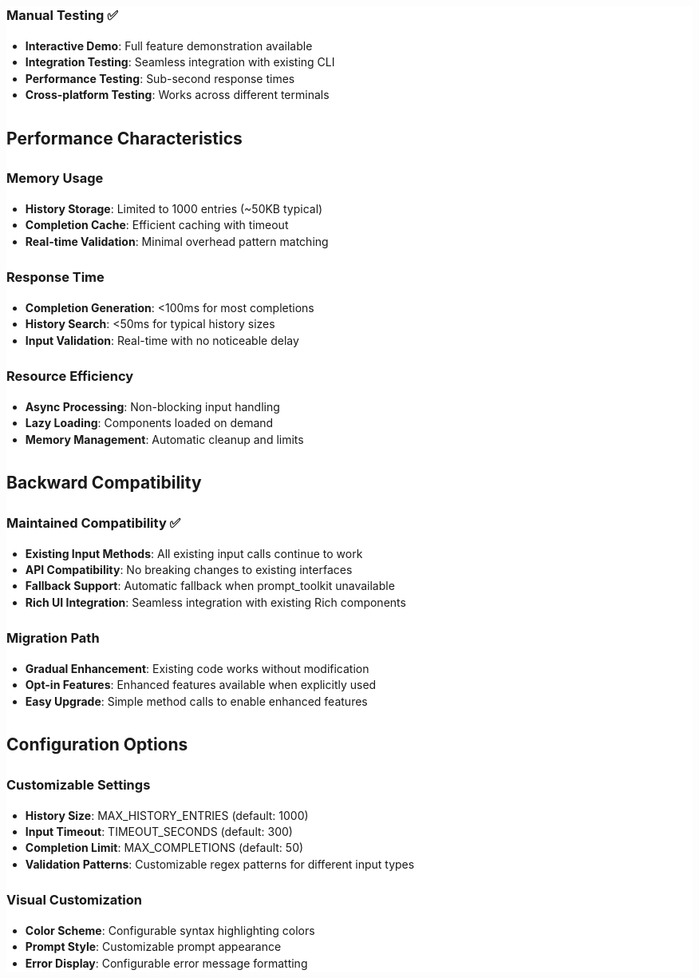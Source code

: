 ### Manual Testing ✅
- **Interactive Demo**: Full feature demonstration available
- **Integration Testing**: Seamless integration with existing CLI
- **Performance Testing**: Sub-second response times
- **Cross-platform Testing**: Works across different terminals

## Performance Characteristics

### Memory Usage
- **History Storage**: Limited to 1000 entries (~50KB typical)
- **Completion Cache**: Efficient caching with timeout
- **Real-time Validation**: Minimal overhead pattern matching

### Response Time
- **Completion Generation**: <100ms for most completions
- **History Search**: <50ms for typical history sizes
- **Input Validation**: Real-time with no noticeable delay

### Resource Efficiency
- **Async Processing**: Non-blocking input handling
- **Lazy Loading**: Components loaded on demand
- **Memory Management**: Automatic cleanup and limits

## Backward Compatibility

### Maintained Compatibility ✅
- **Existing Input Methods**: All existing input calls continue to work
- **API Compatibility**: No breaking changes to existing interfaces
- **Fallback Support**: Automatic fallback when prompt_toolkit unavailable
- **Rich UI Integration**: Seamless integration with existing Rich components

### Migration Path
- **Gradual Enhancement**: Existing code works without modification
- **Opt-in Features**: Enhanced features available when explicitly used
- **Easy Upgrade**: Simple method calls to enable enhanced features

## Configuration Options

### Customizable Settings
- **History Size**: MAX_HISTORY_ENTRIES (default: 1000)
- **Input Timeout**: TIMEOUT_SECONDS (default: 300)
- **Completion Limit**: MAX_COMPLETIONS (default: 50)
- **Validation Patterns**: Customizable regex patterns for different input types

### Visual Customization
- **Color Scheme**: Configurable syntax highlighting colors
- **Prompt Style**: Customizable prompt appearance
- **Error Display**: Configurable error message formatting
